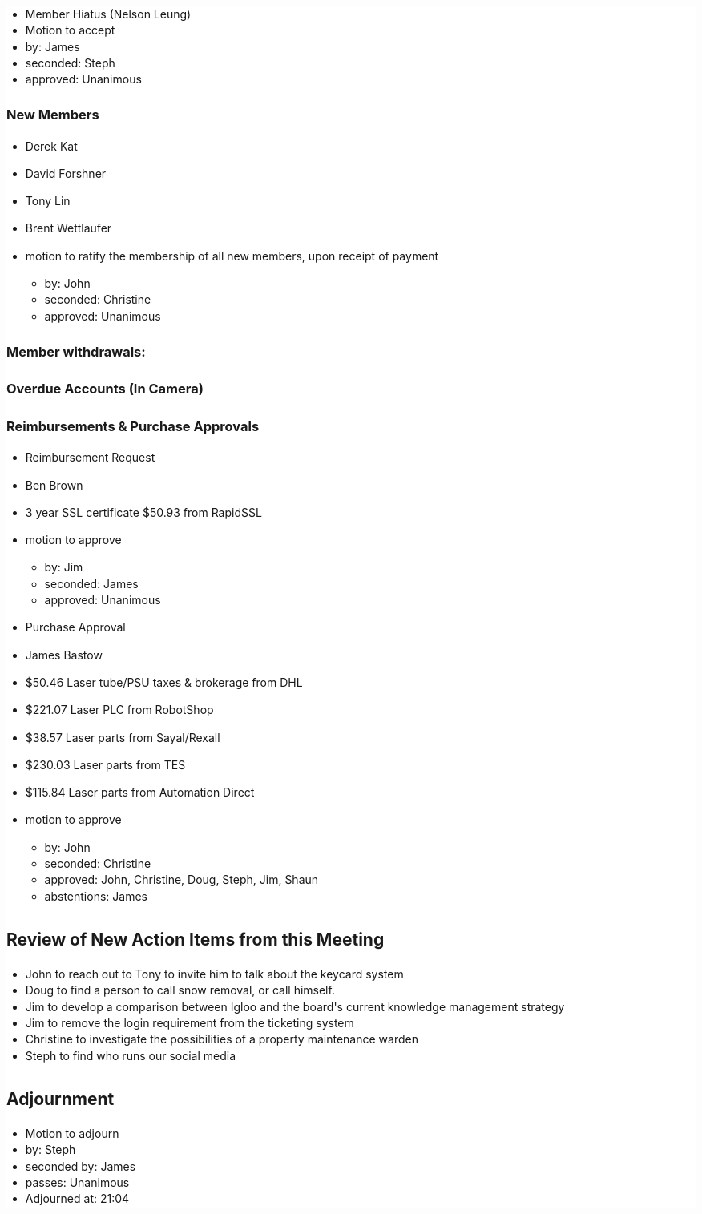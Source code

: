 * Member Hiatus (Nelson Leung)
 * Motion to accept
  * by: James
  * seconded: Steph 
  * approved: Unanimous

### New Members
 * Derek Kat
 * David Forshner
 * Tony Lin
 * Brent Wettlaufer
  
 * motion to ratify the membership of all new members, upon receipt of payment
    * by: John
    * seconded: Christine
    * approved: Unanimous

### Member withdrawals:


### Overdue Accounts (In Camera)

### Reimbursements & Purchase Approvals

* Reimbursement Request
 * Ben Brown
  * 3 year SSL certificate $50.93 from RapidSSL
 * motion to approve
    * by: Jim
    * seconded: James
    * approved: Unanimous
  
* Purchase Approval
 * James Bastow
  * $50.46 Laser tube/PSU taxes & brokerage from DHL
  * $221.07 Laser PLC from RobotShop
  * $38.57 Laser parts from Sayal/Rexall
  * $230.03 Laser parts from TES
  * $115.84 Laser parts from Automation Direct
 * motion to approve
    * by: John
    * seconded: Christine
    * approved: John, Christine, Doug, Steph, Jim, Shaun
    * abstentions: James

## Review of New Action Items from this Meeting
* John to reach out to Tony to invite him to talk about the keycard system
* Doug to find a person to call snow removal, or call himself.
* Jim to develop a comparison between Igloo and the board's current knowledge management strategy
* Jim to remove the login requirement from the ticketing system
* Christine to investigate the possibilities of a property maintenance warden
* Steph to find who runs our social media

## Adjournment
* Motion to adjourn
 * by: Steph
 * seconded by: James
 * passes: Unanimous
* Adjourned at: 21:04
